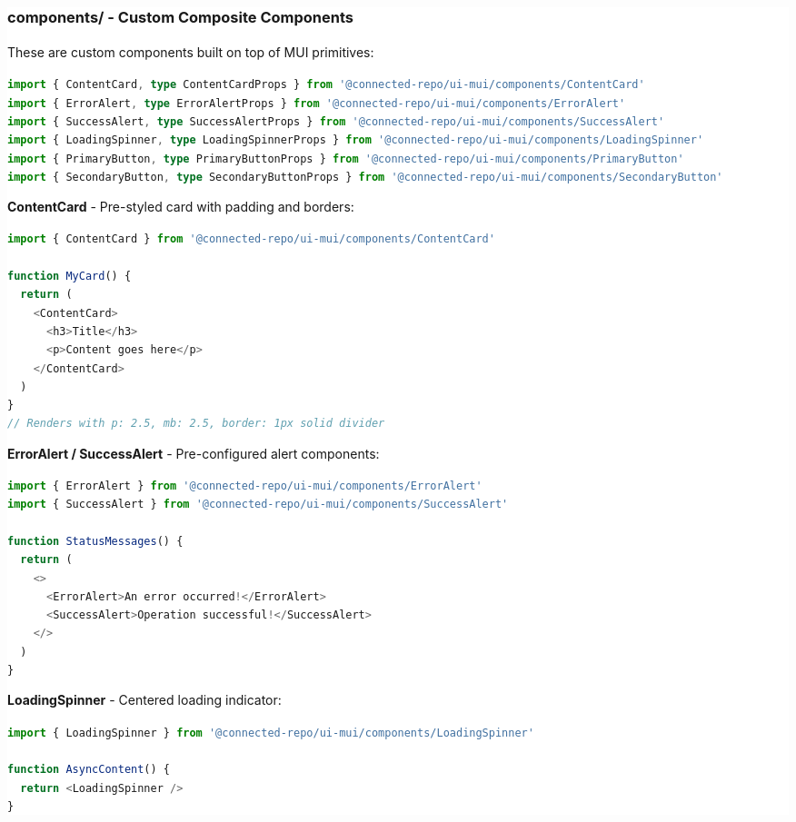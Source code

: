 ### components/ - Custom Composite Components

These are custom components built on top of MUI primitives:

```typescript
import { ContentCard, type ContentCardProps } from '@connected-repo/ui-mui/components/ContentCard'
import { ErrorAlert, type ErrorAlertProps } from '@connected-repo/ui-mui/components/ErrorAlert'
import { SuccessAlert, type SuccessAlertProps } from '@connected-repo/ui-mui/components/SuccessAlert'
import { LoadingSpinner, type LoadingSpinnerProps } from '@connected-repo/ui-mui/components/LoadingSpinner'
import { PrimaryButton, type PrimaryButtonProps } from '@connected-repo/ui-mui/components/PrimaryButton'
import { SecondaryButton, type SecondaryButtonProps } from '@connected-repo/ui-mui/components/SecondaryButton'
```

**ContentCard** - Pre-styled card with padding and borders:
```typescript
import { ContentCard } from '@connected-repo/ui-mui/components/ContentCard'

function MyCard() {
  return (
    <ContentCard>
      <h3>Title</h3>
      <p>Content goes here</p>
    </ContentCard>
  )
}
// Renders with p: 2.5, mb: 2.5, border: 1px solid divider
```

**ErrorAlert / SuccessAlert** - Pre-configured alert components:
```typescript
import { ErrorAlert } from '@connected-repo/ui-mui/components/ErrorAlert'
import { SuccessAlert } from '@connected-repo/ui-mui/components/SuccessAlert'

function StatusMessages() {
  return (
    <>
      <ErrorAlert>An error occurred!</ErrorAlert>
      <SuccessAlert>Operation successful!</SuccessAlert>
    </>
  )
}
```

**LoadingSpinner** - Centered loading indicator:
```typescript
import { LoadingSpinner } from '@connected-repo/ui-mui/components/LoadingSpinner'

function AsyncContent() {
  return <LoadingSpinner />
}
```
